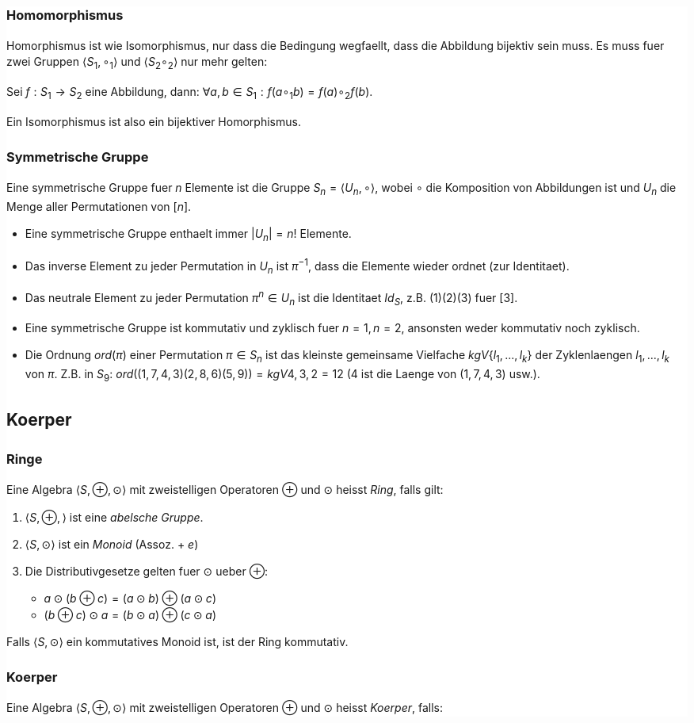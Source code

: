 ### Homomorphismus

Homorphismus ist wie Isomorphismus, nur dass die Bedingung wegfaellt, dass die
Abbildung bijektiv sein muss. Es muss fuer zwei Gruppen $\langle S_1, \circ_1
\rangle$ und $\langle S_2 \circ_2 \rangle$ nur mehr gelten:

Sei $f: S_1 \rightarrow S_2$ eine Abbildung, dann: $\forall a,b \in S_1: f(a
\circ_1 b) = f(a) \circ_2 f(b)$.

Ein Isomorphismus ist also ein bijektiver Homorphismus.

### Symmetrische Gruppe

Eine symmetrische Gruppe fuer $n$ Elemente ist die Gruppe $S_n = \langle U_n,
\circ \rangle$, wobei $\circ$ die Komposition von Abbildungen ist und $U_n$ die
Menge aller Permutationen von $[n]$.

* Eine symmetrische Gruppe enthaelt immer $|U_n| = n!$ Elemente.

* Das inverse Element zu jeder Permutation in $U_n$ ist $\pi^{-1}$, dass die
  Elemente wieder ordnet (zur Identitaet).

* Das neutrale Element zu jeder Permutation $\pi^n \in U_n$ ist die Identitaet
  $Id_S$, z.B. $(1)(2)(3)$ fuer $[3]$.

* Eine symmetrische Gruppe ist kommutativ und zyklisch fuer $n = 1, n = 2$,
  ansonsten weder kommutativ noch zyklisch.

* Die Ordnung $ord(\pi)$ einer Permutation $\pi \in S_n$ ist das kleinste
  gemeinsame Vielfache $kgV\{l_1,...,l_k\}$ der Zyklenlaengen $l_1,...,l_k$ von
  $\pi$. Z.B. in $S_9$: $ord((1,7,4,3)(2,8,6)(5,9)) = kgV{4,3,2} = 12$ ($4$ ist
  die Laenge von $(1,7,4,3)$ usw.).

## Koerper

### Ringe

Eine Algebra $\langle S, \oplus, \odot \rangle$ mit zweistelligen Operatoren
$\oplus$ und $\odot$ heisst *Ring*, falls gilt:

1. $\langle S, \oplus, \rangle$ ist eine *abelsche Gruppe*.

2. $\langle S, \odot \rangle$ ist ein *Monoid* (Assoz. + $e$)

3. Die Distributivgesetze gelten fuer $\odot$ ueber $\oplus$:
   * $a \odot (b \oplus c) = (a \odot b) \oplus (a \odot c)$
   * $(b \oplus c) \odot a = (b \odot a) \oplus (c \odot a)$

Falls $\langle S, \odot \rangle$ ein kommutatives Monoid ist, ist der Ring
kommutativ.

### Koerper

Eine Algebra $\langle S, \oplus, \odot \rangle$ mit zweistelligen Operatoren
$\oplus$ und $\odot$ heisst *Koerper*, falls:
